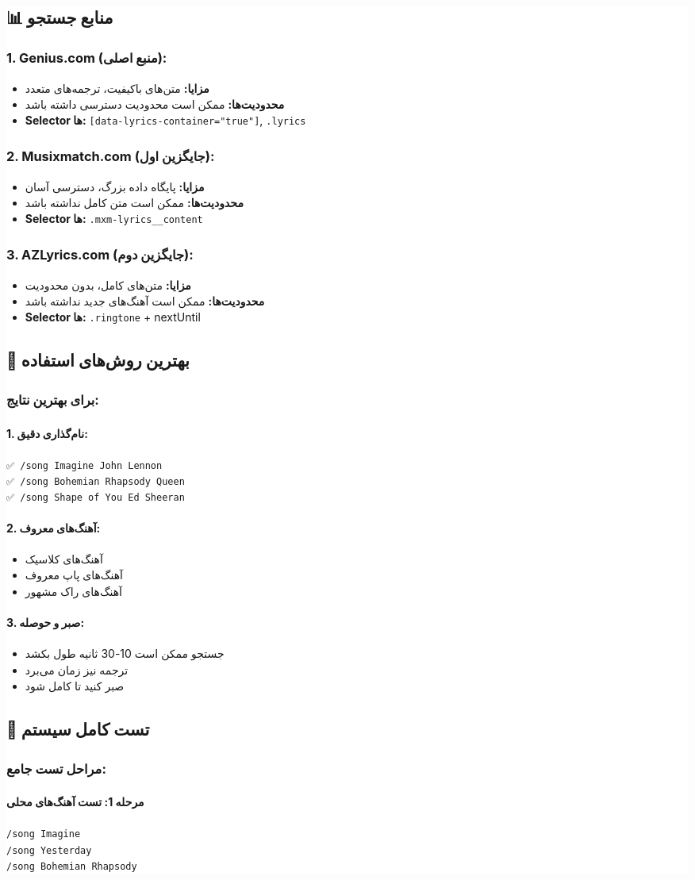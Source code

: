 ## 📊 منابع جستجو

### **1. Genius.com (منبع اصلی):**
- **مزایا:** متن‌های باکیفیت، ترجمه‌های متعدد
- **محدودیت‌ها:** ممکن است محدودیت دسترسی داشته باشد
- **Selector ها:** `[data-lyrics-container="true"]`, `.lyrics`

### **2. Musixmatch.com (جایگزین اول):**
- **مزایا:** پایگاه داده بزرگ، دسترسی آسان
- **محدودیت‌ها:** ممکن است متن کامل نداشته باشد
- **Selector ها:** `.mxm-lyrics__content`

### **3. AZLyrics.com (جایگزین دوم):**
- **مزایا:** متن‌های کامل، بدون محدودیت
- **محدودیت‌ها:** ممکن است آهنگ‌های جدید نداشته باشد
- **Selector ها:** `.ringtone` + nextUntil

## 🎯 بهترین روش‌های استفاده

### **برای بهترین نتایج:**

#### **1. نام‌گذاری دقیق:**
```
✅ /song Imagine John Lennon
✅ /song Bohemian Rhapsody Queen
✅ /song Shape of You Ed Sheeran
```

#### **2. آهنگ‌های معروف:**
- آهنگ‌های کلاسیک
- آهنگ‌های پاپ معروف
- آهنگ‌های راک مشهور

#### **3. صبر و حوصله:**
- جستجو ممکن است 10-30 ثانیه طول بکشد
- ترجمه نیز زمان می‌برد
- صبر کنید تا کامل شود

## 🚀 تست کامل سیستم

### **مراحل تست جامع:**

#### **مرحله 1: تست آهنگ‌های محلی**
```
/song Imagine
/song Yesterday
/song Bohemian Rhapsody
```
